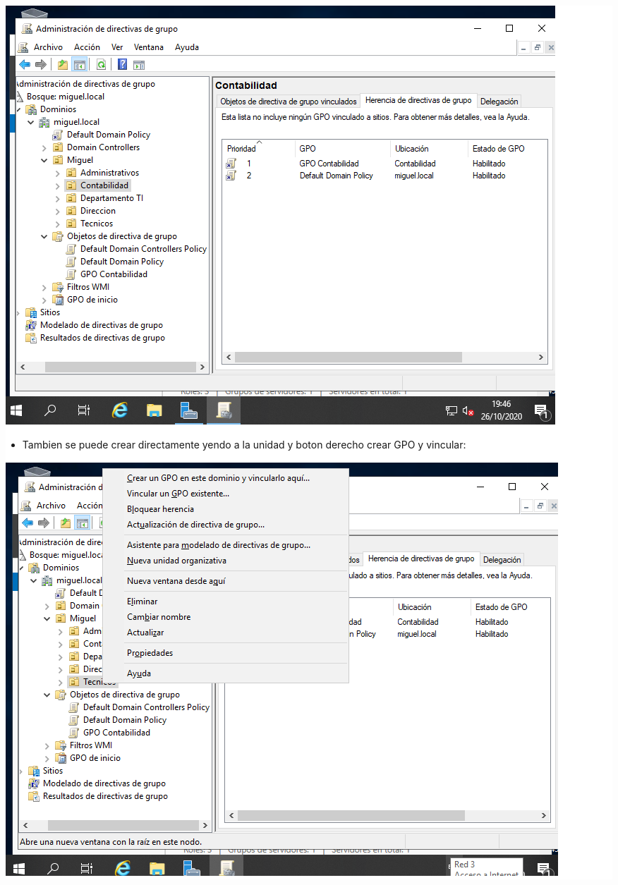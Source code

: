 ![](./images/win31.png)  

+ Tambien se puede crear directamente yendo a la unidad y boton derecho crear GPO y vincular:  

![](./images/win32.png)  